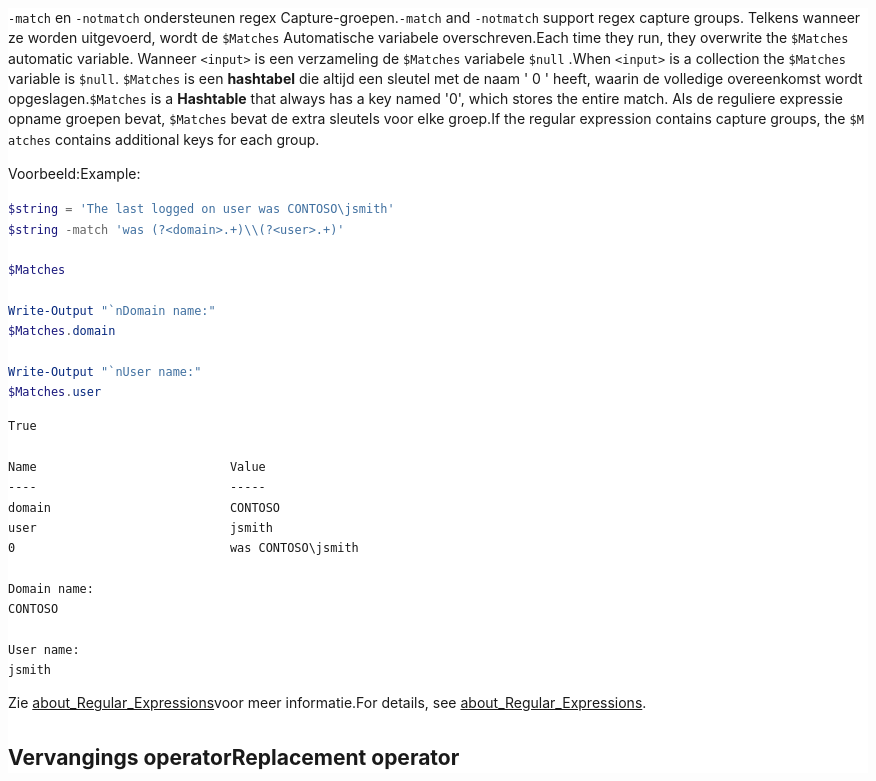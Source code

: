 <span data-ttu-id="6bda1-231">`-match` en `-notmatch` ondersteunen regex Capture-groepen.</span><span class="sxs-lookup"><span data-stu-id="6bda1-231">`-match` and `-notmatch` support regex capture groups.</span></span> <span data-ttu-id="6bda1-232">Telkens wanneer ze worden uitgevoerd, wordt de `$Matches` Automatische variabele overschreven.</span><span class="sxs-lookup"><span data-stu-id="6bda1-232">Each time they run, they overwrite the `$Matches` automatic variable.</span></span> <span data-ttu-id="6bda1-233">Wanneer `<input>` is een verzameling de `$Matches` variabele `$null` .</span><span class="sxs-lookup"><span data-stu-id="6bda1-233">When `<input>` is a collection the `$Matches` variable is `$null`.</span></span> <span data-ttu-id="6bda1-234">`$Matches` is een **hashtabel** die altijd een sleutel met de naam ' 0 ' heeft, waarin de volledige overeenkomst wordt opgeslagen.</span><span class="sxs-lookup"><span data-stu-id="6bda1-234">`$Matches` is a **Hashtable** that always has a key named '0', which stores the entire match.</span></span> <span data-ttu-id="6bda1-235">Als de reguliere expressie opname groepen bevat, `$Matches` bevat de extra sleutels voor elke groep.</span><span class="sxs-lookup"><span data-stu-id="6bda1-235">If the regular expression contains capture groups, the `$Matches` contains additional keys for each group.</span></span>

<span data-ttu-id="6bda1-236">Voorbeeld:</span><span class="sxs-lookup"><span data-stu-id="6bda1-236">Example:</span></span>

```powershell
$string = 'The last logged on user was CONTOSO\jsmith'
$string -match 'was (?<domain>.+)\\(?<user>.+)'

$Matches

Write-Output "`nDomain name:"
$Matches.domain

Write-Output "`nUser name:"
$Matches.user
```

```output
True

Name                           Value
----                           -----
domain                         CONTOSO
user                           jsmith
0                              was CONTOSO\jsmith

Domain name:
CONTOSO

User name:
jsmith
```

<span data-ttu-id="6bda1-237">Zie [about_Regular_Expressions](about_Regular_Expressions.md)voor meer informatie.</span><span class="sxs-lookup"><span data-stu-id="6bda1-237">For details, see [about_Regular_Expressions](about_Regular_Expressions.md).</span></span>

## <a name="replacement-operator"></a><span data-ttu-id="6bda1-238">Vervangings operator</span><span class="sxs-lookup"><span data-stu-id="6bda1-238">Replacement operator</span></span>

